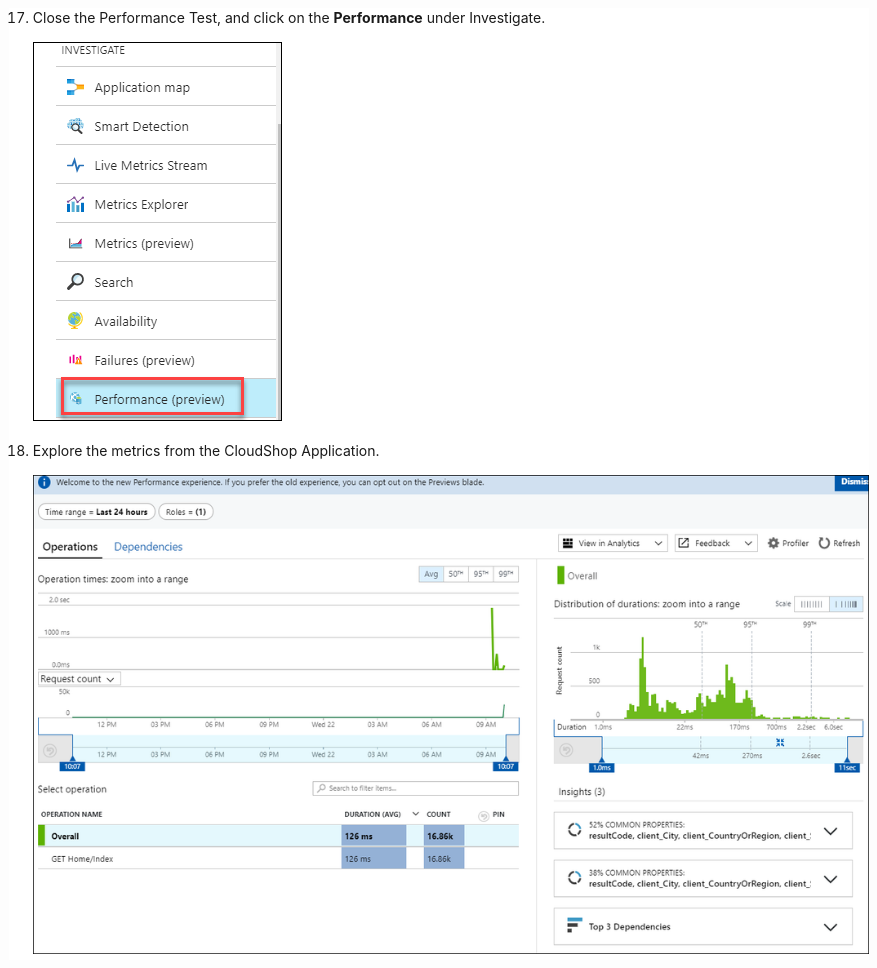 
17. Close the Performance Test, and click on the **Performance** under Investigate.

    ![Under Investigate, Performance (preview) is selected.](images/Handsonlabstep-by-step-Azuresecurityandmanagementimages/media/image130.png "Investigate section")

18. Explore the metrics from the CloudShop Application.

    ![Screenshot of the CloudShop Application desktop.](images/Handsonlabstep-by-step-Azuresecurityandmanagementimages/media/image131.png "CloudShop Application desktop")
